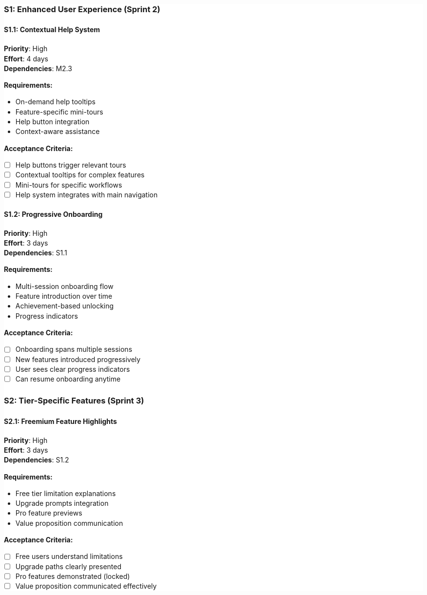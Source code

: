 ### S1: Enhanced User Experience (Sprint 2)

#### S1.1: Contextual Help System
**Priority**: High  
**Effort**: 4 days  
**Dependencies**: M2.3

**Requirements:**
- On-demand help tooltips
- Feature-specific mini-tours
- Help button integration
- Context-aware assistance

**Acceptance Criteria:**
- [ ] Help buttons trigger relevant tours
- [ ] Contextual tooltips for complex features
- [ ] Mini-tours for specific workflows
- [ ] Help system integrates with main navigation

#### S1.2: Progressive Onboarding
**Priority**: High  
**Effort**: 3 days  
**Dependencies**: S1.1

**Requirements:**
- Multi-session onboarding flow
- Feature introduction over time
- Achievement-based unlocking
- Progress indicators

**Acceptance Criteria:**
- [ ] Onboarding spans multiple sessions
- [ ] New features introduced progressively
- [ ] User sees clear progress indicators
- [ ] Can resume onboarding anytime

### S2: Tier-Specific Features (Sprint 3)

#### S2.1: Freemium Feature Highlights
**Priority**: High  
**Effort**: 3 days  
**Dependencies**: S1.2

**Requirements:**
- Free tier limitation explanations
- Upgrade prompts integration
- Pro feature previews
- Value proposition communication

**Acceptance Criteria:**
- [ ] Free users understand limitations
- [ ] Upgrade paths clearly presented
- [ ] Pro features demonstrated (locked)
- [ ] Value proposition communicated effectively
